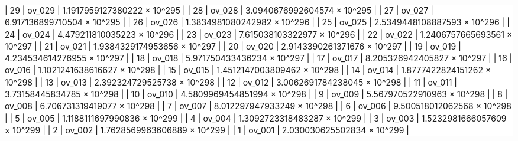 | 29 | ov_029 | 1.1917959127380222 × 10^295 |
| 28 | ov_028 | 3.0940676992604574 × 10^295 |
| 27 | ov_027 | 6.917136899710504 × 10^295 |
| 26 | ov_026 | 1.3834981080242982 × 10^296 |
| 25 | ov_025 | 2.5349448108887593 × 10^296 |
| 24 | ov_024 | 4.479211810035223 × 10^296 |
| 23 | ov_023 | 7.615038103322977 × 10^296 |
| 22 | ov_022 | 1.2406757665693561 × 10^297 |
| 21 | ov_021 | 1.9384329174953656 × 10^297 |
| 20 | ov_020 | 2.9143390261371676 × 10^297 |
| 19 | ov_019 | 4.234534614276955 × 10^297 |
| 18 | ov_018 | 5.971750433436234 × 10^297 |
| 17 | ov_017 | 8.205326942405827 × 10^297 |
| 16 | ov_016 | 1.1021241638616627 × 10^298 |
| 15 | ov_015 | 1.4512147003809462 × 10^298 |
| 14 | ov_014 | 1.8777422824151262 × 10^298 |
| 13 | ov_013 | 2.392324729525738 × 10^298 |
| 12 | ov_012 | 3.0062691784238045 × 10^298 |
| 11 | ov_011 | 3.73158445834785 × 10^298 |
| 10 | ov_010 | 4.5809969454851994 × 10^298 |
| 9 | ov_009 | 5.567970522910963 × 10^298 |
| 8 | ov_008 | 6.706731319419077 × 10^298 |
| 7 | ov_007 | 8.012297947933249 × 10^298 |
| 6 | ov_006 | 9.500518012062568 × 10^298 |
| 5 | ov_005 | 1.1188111697990836 × 10^299 |
| 4 | ov_004 | 1.3092723318483287 × 10^299 |
| 3 | ov_003 | 1.5232981666057609 × 10^299 |
| 2 | ov_002 | 1.7628569963606889 × 10^299 |
| 1 | ov_001 | 2.030030625502834 × 10^299 |


